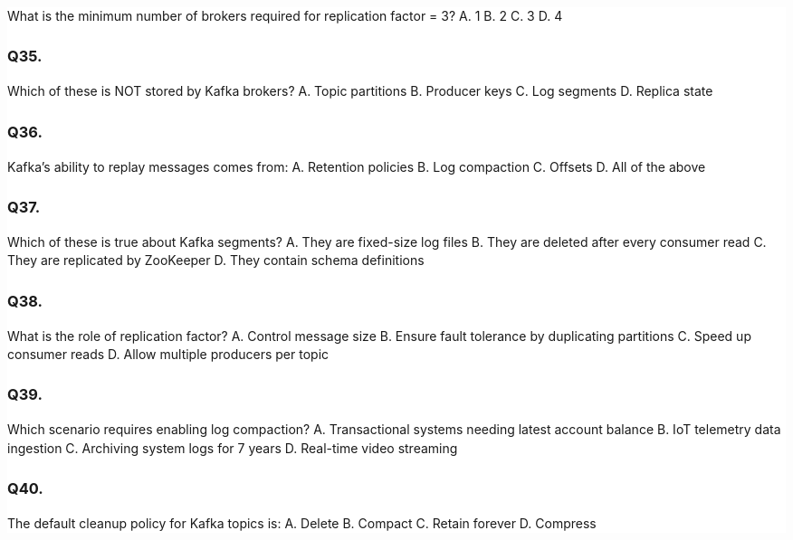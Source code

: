 What is the minimum number of brokers required for replication factor = 3?
A. 1
B. 2
C. 3
D. 4

### **Q35.**

Which of these is NOT stored by Kafka brokers?
A. Topic partitions
B. Producer keys
C. Log segments
D. Replica state

### **Q36.**

Kafka’s ability to replay messages comes from:
A. Retention policies
B. Log compaction
C. Offsets
D. All of the above

### **Q37.**

Which of these is true about Kafka segments?
A. They are fixed-size log files
B. They are deleted after every consumer read
C. They are replicated by ZooKeeper
D. They contain schema definitions

### **Q38.**

What is the role of replication factor?
A. Control message size
B. Ensure fault tolerance by duplicating partitions
C. Speed up consumer reads
D. Allow multiple producers per topic

### **Q39.**

Which scenario requires enabling log compaction?
A. Transactional systems needing latest account balance
B. IoT telemetry data ingestion
C. Archiving system logs for 7 years
D. Real-time video streaming

### **Q40.**

The default cleanup policy for Kafka topics is:
A. Delete
B. Compact
C. Retain forever
D. Compress
